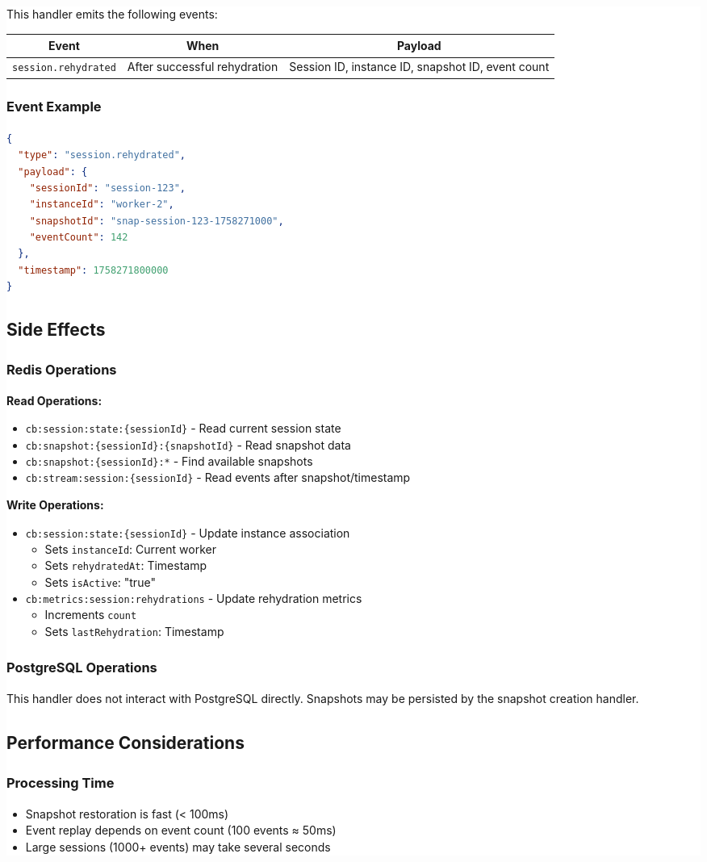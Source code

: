 This handler emits the following events:

| Event | When | Payload |
|-------|------|---------|
| `session.rehydrated` | After successful rehydration | Session ID, instance ID, snapshot ID, event count |

### Event Example

```json
{
  "type": "session.rehydrated",
  "payload": {
    "sessionId": "session-123",
    "instanceId": "worker-2",
    "snapshotId": "snap-session-123-1758271000",
    "eventCount": 142
  },
  "timestamp": 1758271800000
}
```

## Side Effects

### Redis Operations

**Read Operations:**
- `cb:session:state:{sessionId}` - Read current session state
- `cb:snapshot:{sessionId}:{snapshotId}` - Read snapshot data
- `cb:snapshot:{sessionId}:*` - Find available snapshots
- `cb:stream:session:{sessionId}` - Read events after snapshot/timestamp

**Write Operations:**
- `cb:session:state:{sessionId}` - Update instance association
  - Sets `instanceId`: Current worker
  - Sets `rehydratedAt`: Timestamp
  - Sets `isActive`: "true"
- `cb:metrics:session:rehydrations` - Update rehydration metrics
  - Increments `count`
  - Sets `lastRehydration`: Timestamp

### PostgreSQL Operations

This handler does not interact with PostgreSQL directly. Snapshots may be persisted by the snapshot creation handler.

## Performance Considerations

### Processing Time
- Snapshot restoration is fast (< 100ms)
- Event replay depends on event count (100 events ≈ 50ms)
- Large sessions (1000+ events) may take several seconds
